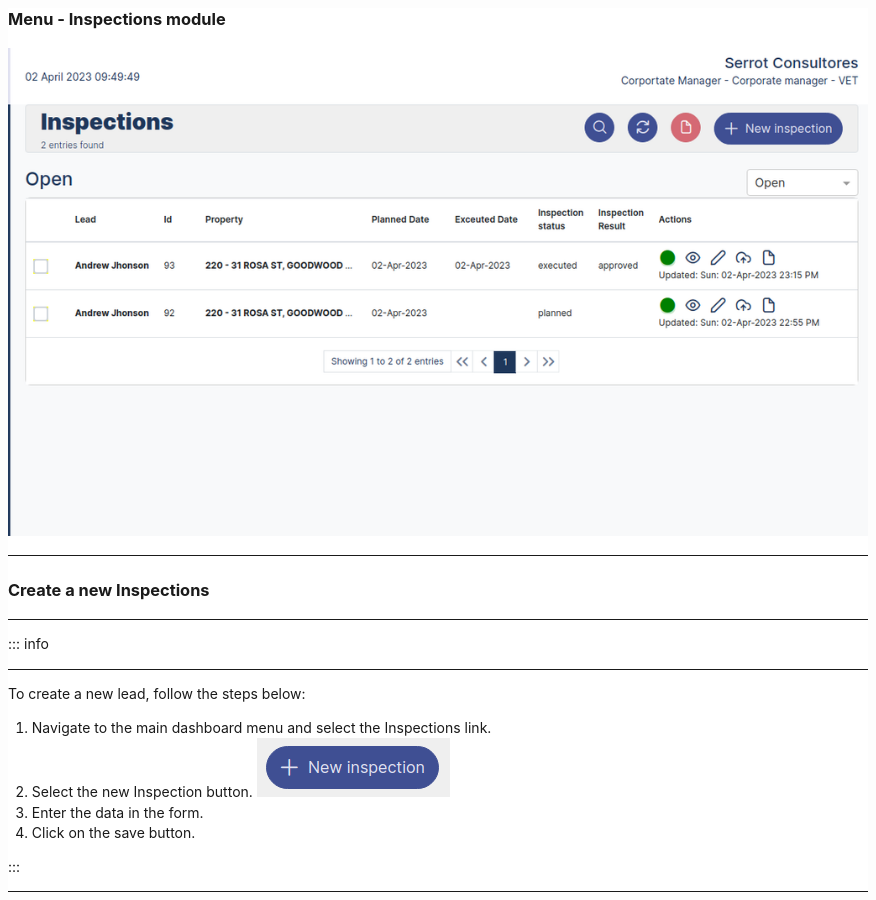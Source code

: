 ### Menu - Inspections module

![Inspection modules](images/../public/images/users/Corporate/modules/Inspections/corporatenewinspectionslist.png " Corporate Quotes")

---


### Create a new Inspections

---

::: info <Badge type="info" text="CREATE A NEW INSPECTION" />

---

To create a new lead, follow the steps below:

  1. Navigate to the main dashboard menu and select the Inspections link.
  2. Select the new Inspection button. ![Button New Lead](images/../public/images/users/Corporate/modules/Inspections/btuttonnewinspectio.png "New Inpection")
  3. Enter the data in the form.
  4. Click on the save button.
   
:::

---
